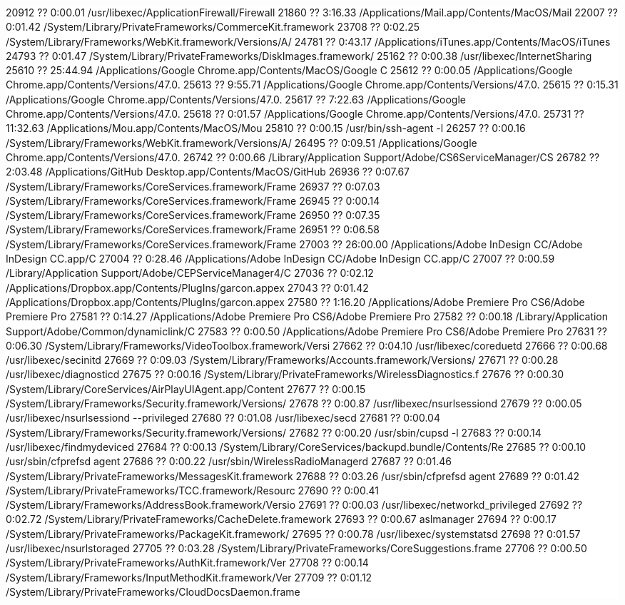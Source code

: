 20912 ??         0:00.01 /usr/libexec/ApplicationFirewall/Firewall
21860 ??         3:16.33 /Applications/Mail.app/Contents/MacOS/Mail
22007 ??         0:01.42 /System/Library/PrivateFrameworks/CommerceKit.framework
23708 ??         0:02.25 /System/Library/Frameworks/WebKit.framework/Versions/A/
24781 ??         0:43.17 /Applications/iTunes.app/Contents/MacOS/iTunes
24793 ??         0:01.47 /System/Library/PrivateFrameworks/DiskImages.framework/
25162 ??         0:00.38 /usr/libexec/InternetSharing
25610 ??        25:44.94 /Applications/Google Chrome.app/Contents/MacOS/Google C
25612 ??         0:00.05 /Applications/Google Chrome.app/Contents/Versions/47.0.
25613 ??         9:55.71 /Applications/Google Chrome.app/Contents/Versions/47.0.
25615 ??         0:15.31 /Applications/Google Chrome.app/Contents/Versions/47.0.
25617 ??         7:22.63 /Applications/Google Chrome.app/Contents/Versions/47.0.
25618 ??         0:01.57 /Applications/Google Chrome.app/Contents/Versions/47.0.
25731 ??        11:32.63 /Applications/Mou.app/Contents/MacOS/Mou
25810 ??         0:00.15 /usr/bin/ssh-agent -l
26257 ??         0:00.16 /System/Library/Frameworks/WebKit.framework/Versions/A/
26495 ??         0:09.51 /Applications/Google Chrome.app/Contents/Versions/47.0.
26742 ??         0:00.66 /Library/Application Support/Adobe/CS6ServiceManager/CS
26782 ??         2:03.48 /Applications/GitHub Desktop.app/Contents/MacOS/GitHub 
26936 ??         0:07.67 /System/Library/Frameworks/CoreServices.framework/Frame
26937 ??         0:07.03 /System/Library/Frameworks/CoreServices.framework/Frame
26945 ??         0:00.14 /System/Library/Frameworks/CoreServices.framework/Frame
26950 ??         0:07.35 /System/Library/Frameworks/CoreServices.framework/Frame
26951 ??         0:06.58 /System/Library/Frameworks/CoreServices.framework/Frame
27003 ??        26:00.00 /Applications/Adobe InDesign CC/Adobe InDesign CC.app/C
27004 ??         0:28.46 /Applications/Adobe InDesign CC/Adobe InDesign CC.app/C
27007 ??         0:00.59 /Library/Application Support/Adobe/CEPServiceManager4/C
27036 ??         0:02.12 /Applications/Dropbox.app/Contents/PlugIns/garcon.appex
27043 ??         0:01.42 /Applications/Dropbox.app/Contents/PlugIns/garcon.appex
27580 ??         1:16.20 /Applications/Adobe Premiere Pro CS6/Adobe Premiere Pro
27581 ??         0:14.27 /Applications/Adobe Premiere Pro CS6/Adobe Premiere Pro
27582 ??         0:00.18 /Library/Application Support/Adobe/Common/dynamiclink/C
27583 ??         0:00.50 /Applications/Adobe Premiere Pro CS6/Adobe Premiere Pro
27631 ??         0:06.30 /System/Library/Frameworks/VideoToolbox.framework/Versi
27662 ??         0:04.10 /usr/libexec/coreduetd
27666 ??         0:00.68 /usr/libexec/secinitd
27669 ??         0:09.03 /System/Library/Frameworks/Accounts.framework/Versions/
27671 ??         0:00.28 /usr/libexec/diagnosticd
27675 ??         0:00.16 /System/Library/PrivateFrameworks/WirelessDiagnostics.f
27676 ??         0:00.30 /System/Library/CoreServices/AirPlayUIAgent.app/Content
27677 ??         0:00.15 /System/Library/Frameworks/Security.framework/Versions/
27678 ??         0:00.87 /usr/libexec/nsurlsessiond
27679 ??         0:00.05 /usr/libexec/nsurlsessiond --privileged
27680 ??         0:01.08 /usr/libexec/secd
27681 ??         0:00.04 /System/Library/Frameworks/Security.framework/Versions/
27682 ??         0:00.20 /usr/sbin/cupsd -l
27683 ??         0:00.14 /usr/libexec/findmydeviced
27684 ??         0:00.13 /System/Library/CoreServices/backupd.bundle/Contents/Re
27685 ??         0:00.10 /usr/sbin/cfprefsd agent
27686 ??         0:00.22 /usr/sbin/WirelessRadioManagerd
27687 ??         0:01.46 /System/Library/PrivateFrameworks/MessagesKit.framework
27688 ??         0:03.26 /usr/sbin/cfprefsd agent
27689 ??         0:01.42 /System/Library/PrivateFrameworks/TCC.framework/Resourc
27690 ??         0:00.41 /System/Library/Frameworks/AddressBook.framework/Versio
27691 ??         0:00.03 /usr/libexec/networkd_privileged
27692 ??         0:02.72 /System/Library/PrivateFrameworks/CacheDelete.framework
27693 ??         0:00.67 aslmanager
27694 ??         0:00.17 /System/Library/PrivateFrameworks/PackageKit.framework/
27695 ??         0:00.78 /usr/libexec/systemstatsd
27698 ??         0:01.57 /usr/libexec/nsurlstoraged
27705 ??         0:03.28 /System/Library/PrivateFrameworks/CoreSuggestions.frame
27706 ??         0:00.50 /System/Library/PrivateFrameworks/AuthKit.framework/Ver
27708 ??         0:00.14 /System/Library/Frameworks/InputMethodKit.framework/Ver
27709 ??         0:01.12 /System/Library/PrivateFrameworks/CloudDocsDaemon.frame